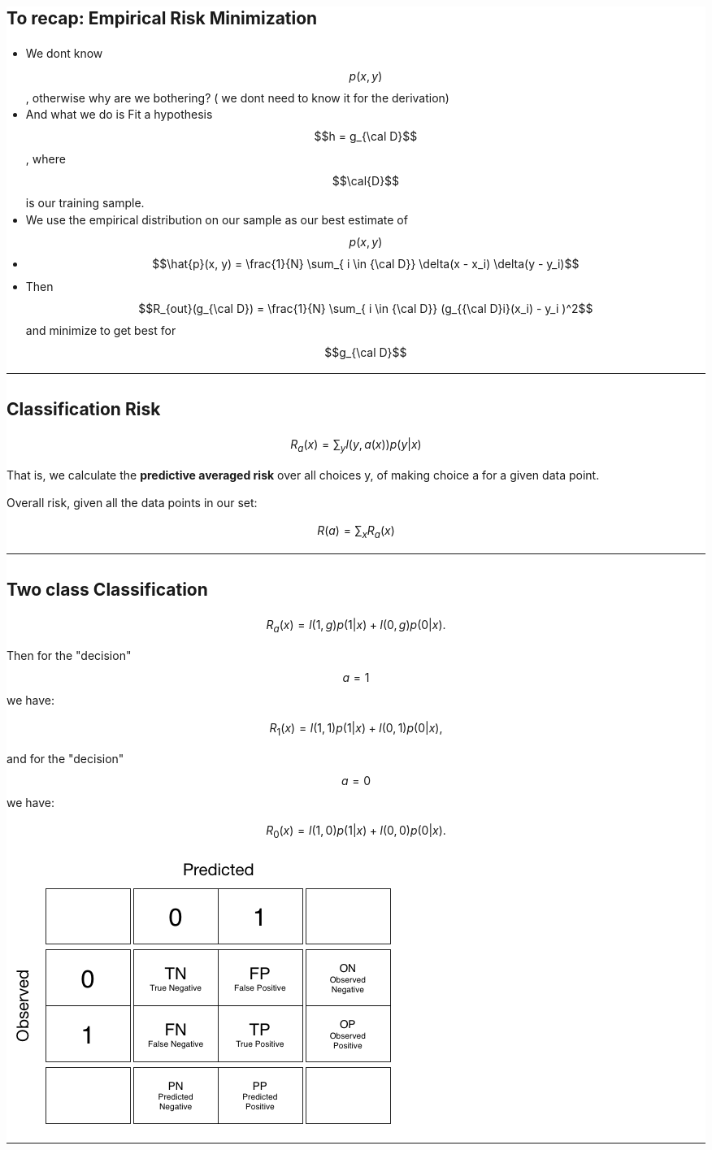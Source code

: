 
## To recap: Empirical Risk Minimization


- We dont know $$p(x,y)$$, otherwise why are we bothering? ( we dont need to know it for the derivation)
- And what we do is Fit a hypothesis $$h = g_{\cal D}$$, where $$\cal{D}$$ is our training sample.
- We use the empirical distribution on our sample as our best estimate of $$p(x, y)$$
- $$\hat{p}(x, y)  = \frac{1}{N} \sum_{ i \in {\cal D}} \delta(x - x_i) \delta(y - y_i)$$
- Then $$R_{out}(g_{\cal D})  = \frac{1}{N} \sum_{ i \in {\cal D}}  (g_{{\cal D}i}(x_i) - y_i )^2$$ and minimize to get best for $$g_{\cal D}$$

---

## Classification Risk

$$ R_{a}(x) = \sum_y l(y,a(x)) p(y|x)$$

That is, we calculate the **predictive averaged risk** over all choices y, of making choice a for a given data point.

Overall risk, given all the data points in our set:

$$R(a) = \sum_x R_{a}(x)$$

---

## Two class Classification

$$R_a(x) = l(1, g)p(1|x) + l(0, g)p(0|x).$$

Then for the "decision" $$a=1$$ we have:

$$R_1(x) = l(1,1)p(1|x) + l(0,1)p(0|x),$$

and for the "decision" $$a=0$$ we have:

$$R_0(x) = l(1,0)p(1|x) + l(0,0)p(0|x).$$

![left, fit](images/confusionmatrix.png)

---